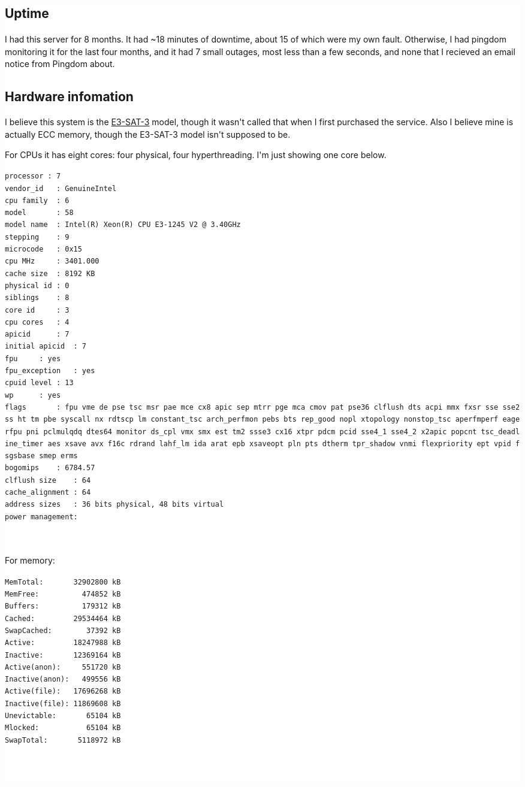 ## Uptime

I had this server for 8 months. It had ~18 minutes of downtime, about 15 of which were my own fault. Otherwise, I had pingdom monitoring it for the last four months, and it had 7 small outages, most less than a few seconds, and none that I recieved an email notice from Pingdom about.

## Hardware infomation

I believe this system is the [E3-SAT-3](http://www.soyoustart.com/ca/en/offers/e3-sat-3.xml) model, though it wasn't called that when I first purchased the service. Also I believe mine is actually ECC memory, though the E3-SAT-3 model isn't supposed to be.

For CPUs it has eight cores: four physical, four hyperthreading. I'm just showing one core below.

<pre>
<code>processor	: 7
vendor_id	: GenuineIntel
cpu family	: 6
model		: 58
model name	: Intel(R) Xeon(R) CPU E3-1245 V2 @ 3.40GHz
stepping	: 9
microcode	: 0x15
cpu MHz		: 3401.000
cache size	: 8192 KB
physical id	: 0
siblings	: 8
core id		: 3
cpu cores	: 4
apicid		: 7
initial apicid	: 7
fpu		: yes
fpu_exception	: yes
cpuid level	: 13
wp		: yes
flags		: fpu vme de pse tsc msr pae mce cx8 apic sep mtrr pge mca cmov pat pse36 clflush dts acpi mmx fxsr sse sse2 ss ht tm pbe syscall nx rdtscp lm constant_tsc arch_perfmon pebs bts rep_good nopl xtopology nonstop_tsc aperfmperf eagerfpu pni pclmulqdq dtes64 monitor ds_cpl vmx smx est tm2 ssse3 cx16 xtpr pdcm pcid sse4_1 sse4_2 x2apic popcnt tsc_deadline_timer aes xsave avx f16c rdrand lahf_lm ida arat epb xsaveopt pln pts dtherm tpr_shadow vnmi flexpriority ept vpid fsgsbase smep erms
bogomips	: 6784.57
clflush size	: 64
cache_alignment	: 64
address sizes	: 36 bits physical, 48 bits virtual
power management:

</code>
</pre>

For memory:

<pre>
<code>MemTotal:       32902800 kB
MemFree:          474852 kB
Buffers:          179312 kB
Cached:         29534464 kB
SwapCached:        37392 kB
Active:         18247988 kB
Inactive:       12369164 kB
Active(anon):     551720 kB
Inactive(anon):   499556 kB
Active(file):   17696268 kB
Inactive(file): 11869608 kB
Unevictable:       65104 kB
Mlocked:           65104 kB
SwapTotal:       5118972 kB